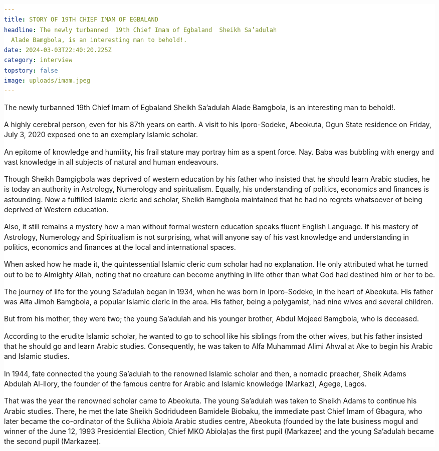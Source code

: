 ```yaml
---
title: STORY OF 19TH CHIEF IMAM OF EGBALAND
headline: The newly turbanned  19th Chief Imam of Egbaland  Sheikh Sa’adulah
  Alade Bamgbola, is an interesting man to behold!.
date: 2024-03-03T22:40:20.225Z
category: interview
topstory: false
image: uploads/imam.jpeg
---
```

The newly turbanned  19th Chief Imam of Egbaland  Sheikh Sa’adulah Alade Bamgbola, is an interesting man to behold!.

A highly cerebral person, even for his 87th years on earth. A visit to his Iporo-Sodeke, Abeokuta, Ogun State residence on Friday, July 3, 2020 exposed one to an exemplary Islamic scholar.

An epitome of knowledge and humility, his frail stature may portray him as a spent force. Nay. Baba was bubbling with energy and vast knowledge in all subjects of natural and human endeavours. 

Though Sheikh Bamgigbola was deprived of western education by his father who insisted that he should learn Arabic studies, he is today an authority in Astrology, Numerology and spiritualism. Equally, his understanding of politics, economics and finances is astounding. Now a fulfilled Islamic cleric and scholar, Sheikh Bamgbola maintained that he had no regrets whatsoever of being deprived of Western education.

Also, it still remains a mystery how a man without formal western education speaks fluent English Language. If his mastery of Astrology, Numerology and Spiritualism is not surprising, what will anyone say of his vast knowledge and understanding in politics, economics and finances at the local and international spaces.

 When asked how he  made it, the quintessential Islamic cleric cum scholar had no explanation. He only attributed what he turned out to be to Almighty Allah, noting that no creature can become anything in life other than what God had destined him or her to be.

The journey of life for the young Sa’adulah began in 1934, when he was born in Iporo-Sodeke, in the heart of Abeokuta. His father was Alfa Jimoh Bamgbola, a popular Islamic cleric in the area. His father, being a polygamist, had nine  wives and several children. 

But from his mother, they were two; the young Sa’adulah and his younger brother, Abdul Mojeed Bamgbola, who is deceased. 

According to the erudite Islamic scholar, he wanted to go to school like his siblings from the other wives, but his father insisted that he should go and learn Arabic studies. Consequently, he was taken to Alfa Muhammad Alimi Ahwal at Ake to begin his Arabic and Islamic studies. 

In 1944, fate connected the young Sa’adulah to the renowned Islamic scholar and then, a nomadic preacher, Sheik Adams Abdulah Al-Ilory, the founder of the famous centre for Arabic and Islamic knowledge (Markaz), Agege, Lagos. 

That was the year the renowned scholar came to Abeokuta. The young Sa’adulah was taken to Sheikh Adams to continue his Arabic studies. There, he met the late Sheikh Sodridudeen Bamidele Biobaku,  the immediate past Chief Imam of Gbagura, who later became the co-ordinator of the Sulikha Abiola Arabic studies centre, Abeokuta (founded by the late business mogul and winner of the June 12, 1993 Presidential Election, Chief MKO Abiola)as the first pupil (Markazee) and the young Sa’adulah became the second pupil (Markazee).
